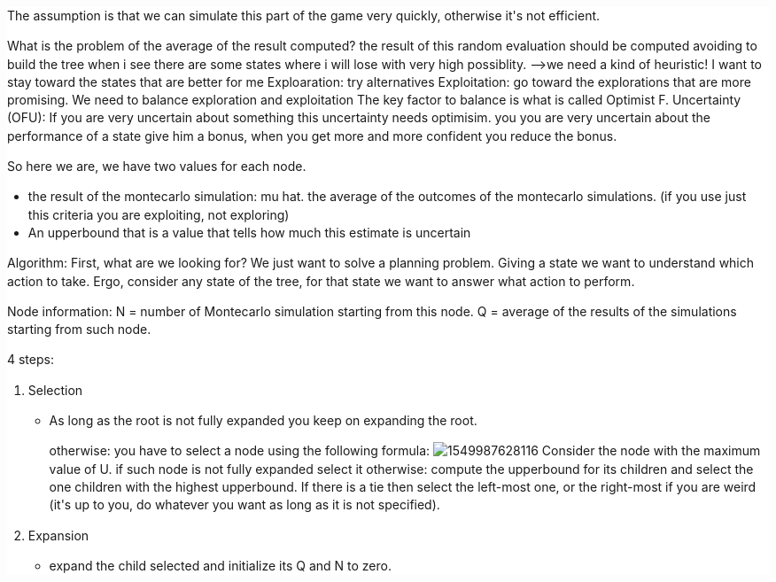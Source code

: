 The assumption is that we can simulate this part of the game very quickly, otherwise it's not efficient.

What is the problem of the average of the result computed?
the result of this random evaluation should be computed 
avoiding to build the tree when i see there are some states where i will lose with very high possiblity.
-->we need a kind of heuristic!
I want to stay toward the states that are better for me
Exploaration: try alternatives
Exploitation: go toward the explorations that are more promising.
We need to balance exploration and exploitation
The key factor to balance is what is called Optimist F. Uncertainty (OFU):
If you are very uncertain about something this uncertainty needs optimisim. you you are very uncertain about the performance of a state give him a bonus, when you get more and more confident you reduce the bonus.

So here we are, we have two values for each node.

- the result of the montecarlo simulation: mu hat.
  the average of the outcomes of the montecarlo simulations.
  (if you use just this criteria you are exploiting, not exploring)
- An upperbound that is a value that tells how much this estimate is uncertain



Algorithm:
First, what are we looking for?
We just want to solve a planning problem. Giving a state we want to understand which action to take.
Ergo, consider any state of the tree, for that state we want to answer what action to perform.

Node information:
N = number of Montecarlo simulation starting from this node.
Q = average of the results of the simulations starting from such node.

4 steps:

1. Selection

   - As long as the root is not fully expanded you keep on expanding the root.

     otherwise:
     you have to select a node using the following formula:
     ![1549987628116](C:\Users\Willi\AppData\Roaming\Typora\typora-user-images\1549987628116.png)
     Consider the node with the maximum value of U.
     if such node is not fully expanded select it
     otherwise: 
     compute the upperbound for its children and select the one children with  the highest upperbound. If there is a tie then select the left-most one, or the right-most if you are weird (it's up to you, do whatever you want as long as it is not specified).

     

2. Expansion

   - expand the child selected and initialize its Q and N to zero.
